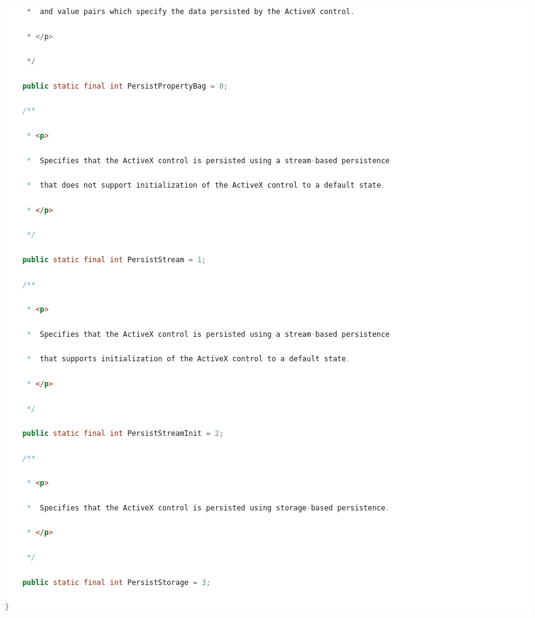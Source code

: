 ``` java
     *  and value pairs which specify the data persisted by the ActiveX control.

     * </p>

     */

    public static final int PersistPropertyBag = 0;

    /**

     * <p>

     *  Specifies that the ActiveX control is persisted using a stream-based persistence 

     *  that does not support initialization of the ActiveX control to a default state.

     * </p>

     */

    public static final int PersistStream = 1;

    /**

     * <p>

     *  Specifies that the ActiveX control is persisted using a stream-based persistence 

     *  that supports initialization of the ActiveX control to a default state.

     * </p>

     */

    public static final int PersistStreamInit = 2;

    /**

     * <p>

     *  Specifies that the ActiveX control is persisted using storage-based persistence.

     * </p>

     */

    public static final int PersistStorage = 3;

}


```
